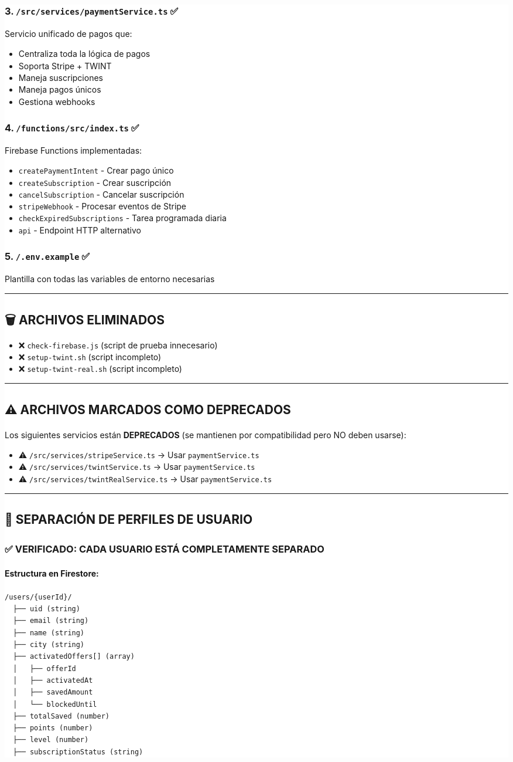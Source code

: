 ### 3. `/src/services/paymentService.ts` ✅
Servicio unificado de pagos que:
- Centraliza toda la lógica de pagos
- Soporta Stripe + TWINT
- Maneja suscripciones
- Maneja pagos únicos
- Gestiona webhooks

### 4. `/functions/src/index.ts` ✅
Firebase Functions implementadas:
- `createPaymentIntent` - Crear pago único
- `createSubscription` - Crear suscripción
- `cancelSubscription` - Cancelar suscripción
- `stripeWebhook` - Procesar eventos de Stripe
- `checkExpiredSubscriptions` - Tarea programada diaria
- `api` - Endpoint HTTP alternativo

### 5. `/.env.example` ✅
Plantilla con todas las variables de entorno necesarias

---

## 🗑️ ARCHIVOS ELIMINADOS

- ❌ `check-firebase.js` (script de prueba innecesario)
- ❌ `setup-twint.sh` (script incompleto)
- ❌ `setup-twint-real.sh` (script incompleto)

---

## ⚠️ ARCHIVOS MARCADOS COMO DEPRECADOS

Los siguientes servicios están **DEPRECADOS** (se mantienen por compatibilidad pero NO deben usarse):

- ⚠️ `/src/services/stripeService.ts` → Usar `paymentService.ts`
- ⚠️ `/src/services/twintService.ts` → Usar `paymentService.ts`
- ⚠️ `/src/services/twintRealService.ts` → Usar `paymentService.ts`

---

## 🔐 SEPARACIÓN DE PERFILES DE USUARIO

### ✅ **VERIFICADO: CADA USUARIO ESTÁ COMPLETAMENTE SEPARADO**

#### Estructura en Firestore:
```
/users/{userId}/
  ├── uid (string)
  ├── email (string)
  ├── name (string)
  ├── city (string)
  ├── activatedOffers[] (array)
  │   ├── offerId
  │   ├── activatedAt
  │   ├── savedAmount
  │   └── blockedUntil
  ├── totalSaved (number)
  ├── points (number)
  ├── level (number)
  ├── subscriptionStatus (string)
```